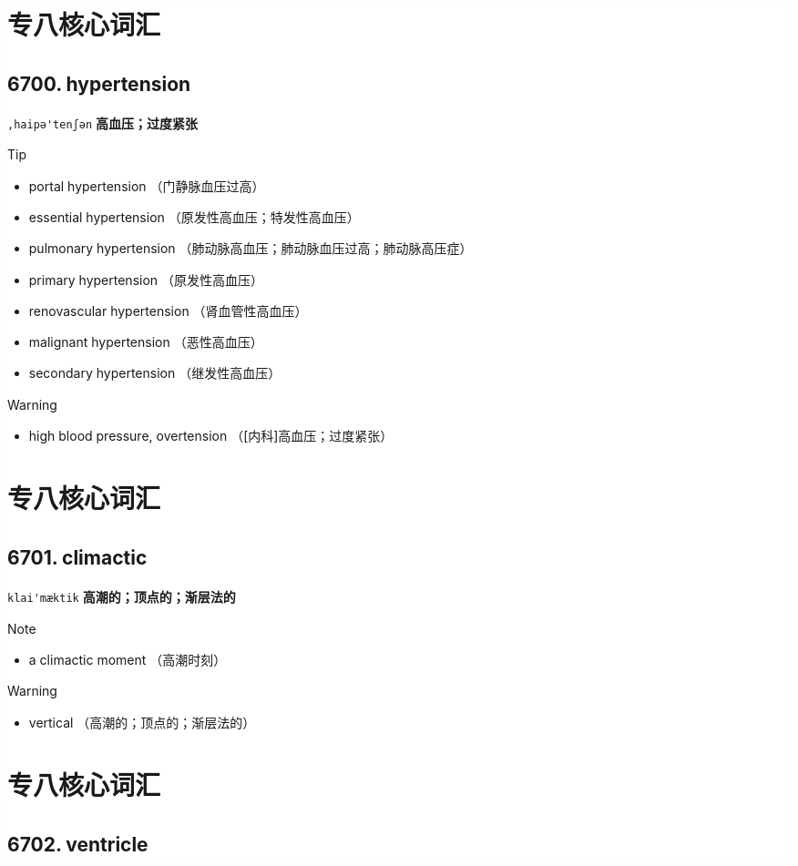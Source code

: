# 专八核心词汇

## 6700. hypertension

`,haipə'tenʃən`  **高血压；过度紧张**

> [!TIP]
>
> - portal hypertension （门静脉血压过高）
>
> - essential hypertension （原发性高血压；特发性高血压）
>
> - pulmonary hypertension （肺动脉高血压；肺动脉血压过高；肺动脉高压症）
>
> - primary hypertension （原发性高血压）
>
> - renovascular hypertension （肾血管性高血压）
>
> - malignant hypertension （恶性高血压）
>
> - secondary hypertension （继发性高血压）
>

> [!WARNING]
>
> - high blood pressure, overtension （[内科]高血压；过度紧张）
>

# 专八核心词汇

## 6701. climactic

`klai'mæktik`  **高潮的；顶点的；渐层法的**

> [!NOTE]
>
> - a climactic moment （高潮时刻）
>

> [!WARNING]
>
> - vertical （高潮的；顶点的；渐层法的）
>

# 专八核心词汇

## 6702. ventricle

